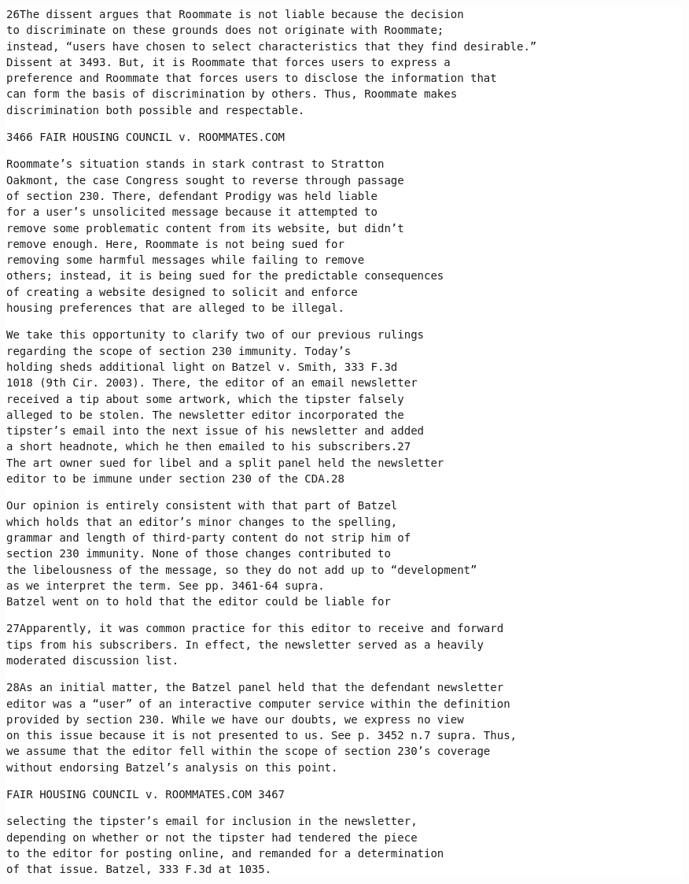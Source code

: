 <pre>26The dissent argues that Roommate is not liable because the decision
to discriminate on these grounds does not originate with Roommate;
instead, “users have chosen to select characteristics that they find desirable.”
Dissent at 3493. But, it is Roommate that forces users to express a
preference and Roommate that forces users to disclose the information that
can form the basis of discrimination by others. Thus, Roommate makes
discrimination both possible and respectable.</pre>

<pre>3466 FAIR HOUSING COUNCIL v. ROOMMATES.COM</pre>

<pre>Roommate’s situation stands in stark contrast to Stratton
Oakmont, the case Congress sought to reverse through passage
of section 230. There, defendant Prodigy was held liable
for a user’s unsolicited message because it attempted to
remove some problematic content from its website, but didn’t
remove enough. Here, Roommate is not being sued for
removing some harmful messages while failing to remove
others; instead, it is being sued for the predictable consequences
of creating a website designed to solicit and enforce
housing preferences that are alleged to be illegal.</pre>

<pre>We take this opportunity to clarify two of our previous rulings
regarding the scope of section 230 immunity. Today’s
holding sheds additional light on Batzel v. Smith, 333 F.3d
1018 (9th Cir. 2003). There, the editor of an email newsletter
received a tip about some artwork, which the tipster falsely
alleged to be stolen. The newsletter editor incorporated the
tipster’s email into the next issue of his newsletter and added
a short headnote, which he then emailed to his subscribers.27
The art owner sued for libel and a split panel held the newsletter
editor to be immune under section 230 of the CDA.28</pre>

<pre>Our opinion is entirely consistent with that part of Batzel
which holds that an editor’s minor changes to the spelling,
grammar and length of third-party content do not strip him of
section 230 immunity. None of those changes contributed to
the libelousness of the message, so they do not add up to “development”
as we interpret the term. See pp. 3461-64 supra.
Batzel went on to hold that the editor could be liable for</pre>

<pre>27Apparently, it was common practice for this editor to receive and forward
tips from his subscribers. In effect, the newsletter served as a heavily
moderated discussion list.</pre>

<pre>28As an initial matter, the Batzel panel held that the defendant newsletter
editor was a “user” of an interactive computer service within the definition
provided by section 230. While we have our doubts, we express no view
on this issue because it is not presented to us. See p. 3452 n.7 supra. Thus,
we assume that the editor fell within the scope of section 230’s coverage
without endorsing Batzel’s analysis on this point.</pre>

<pre>FAIR HOUSING COUNCIL v. ROOMMATES.COM 3467</pre>

<pre>selecting the tipster’s email for inclusion in the newsletter,
depending on whether or not the tipster had tendered the piece
to the editor for posting online, and remanded for a determination
of that issue. Batzel, 333 F.3d at 1035.</pre>
